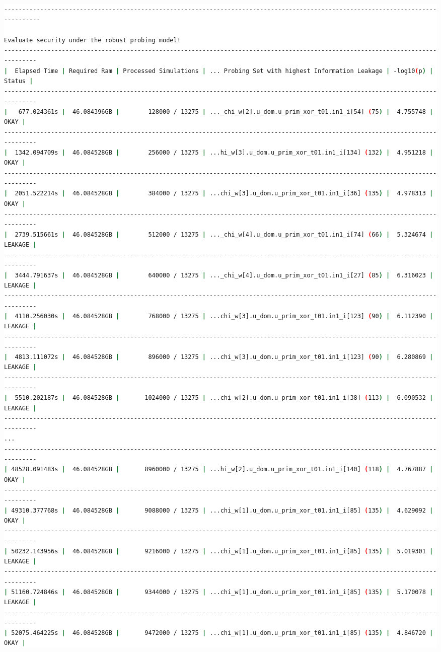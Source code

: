    ```sh
   ----------------------------------------------------------------------------------------------------------------------------------

   Evaluate security under the robust probing model!
   ---------------------------------------------------------------------------------------------------------------------------------
   |  Elapsed Time | Required Ram | Processed Simulations | ... Probing Set with highest Information Leakage | -log10(p) |  Status |
   ---------------------------------------------------------------------------------------------------------------------------------
   |   677.024361s |  46.084396GB |        128000 / 13275 | ..._chi_w[2].u_dom.u_prim_xor_t01.in1_i[54] (75) |  4.755748 |    OKAY |
   ---------------------------------------------------------------------------------------------------------------------------------
   |  1342.094709s |  46.084528GB |        256000 / 13275 | ...hi_w[3].u_dom.u_prim_xor_t01.in1_i[134] (132) |  4.951218 |    OKAY |
   ---------------------------------------------------------------------------------------------------------------------------------
   |  2051.522214s |  46.084528GB |        384000 / 13275 | ...chi_w[3].u_dom.u_prim_xor_t01.in1_i[36] (135) |  4.978313 |    OKAY |
   ---------------------------------------------------------------------------------------------------------------------------------
   |  2739.515661s |  46.084528GB |        512000 / 13275 | ..._chi_w[4].u_dom.u_prim_xor_t01.in1_i[74] (66) |  5.324674 | LEAKAGE |
   ---------------------------------------------------------------------------------------------------------------------------------
   |  3444.791637s |  46.084528GB |        640000 / 13275 | ..._chi_w[4].u_dom.u_prim_xor_t01.in1_i[27] (85) |  6.316023 | LEAKAGE |
   ---------------------------------------------------------------------------------------------------------------------------------
   |  4110.256030s |  46.084528GB |        768000 / 13275 | ...chi_w[3].u_dom.u_prim_xor_t01.in1_i[123] (90) |  6.112390 | LEAKAGE |
   ---------------------------------------------------------------------------------------------------------------------------------
   |  4813.111072s |  46.084528GB |        896000 / 13275 | ...chi_w[3].u_dom.u_prim_xor_t01.in1_i[123] (90) |  6.280869 | LEAKAGE |
   ---------------------------------------------------------------------------------------------------------------------------------
   |  5510.202187s |  46.084528GB |       1024000 / 13275 | ...chi_w[2].u_dom.u_prim_xor_t01.in1_i[38] (113) |  6.090532 | LEAKAGE |
   ---------------------------------------------------------------------------------------------------------------------------------
   ...
   ---------------------------------------------------------------------------------------------------------------------------------
   | 48528.091483s |  46.084528GB |       8960000 / 13275 | ...hi_w[2].u_dom.u_prim_xor_t01.in1_i[140] (118) |  4.767887 |    OKAY |
   ---------------------------------------------------------------------------------------------------------------------------------
   | 49310.377768s |  46.084528GB |       9088000 / 13275 | ...chi_w[1].u_dom.u_prim_xor_t01.in1_i[85] (135) |  4.629092 |    OKAY |
   ---------------------------------------------------------------------------------------------------------------------------------
   | 50232.143956s |  46.084528GB |       9216000 / 13275 | ...chi_w[1].u_dom.u_prim_xor_t01.in1_i[85] (135) |  5.019301 | LEAKAGE |
   ---------------------------------------------------------------------------------------------------------------------------------
   | 51160.724846s |  46.084528GB |       9344000 / 13275 | ...chi_w[1].u_dom.u_prim_xor_t01.in1_i[85] (135) |  5.170078 | LEAKAGE |
   ---------------------------------------------------------------------------------------------------------------------------------
   | 52075.464225s |  46.084528GB |       9472000 / 13275 | ...chi_w[1].u_dom.u_prim_xor_t01.in1_i[85] (135) |  4.846720 |    OKAY |
   ```